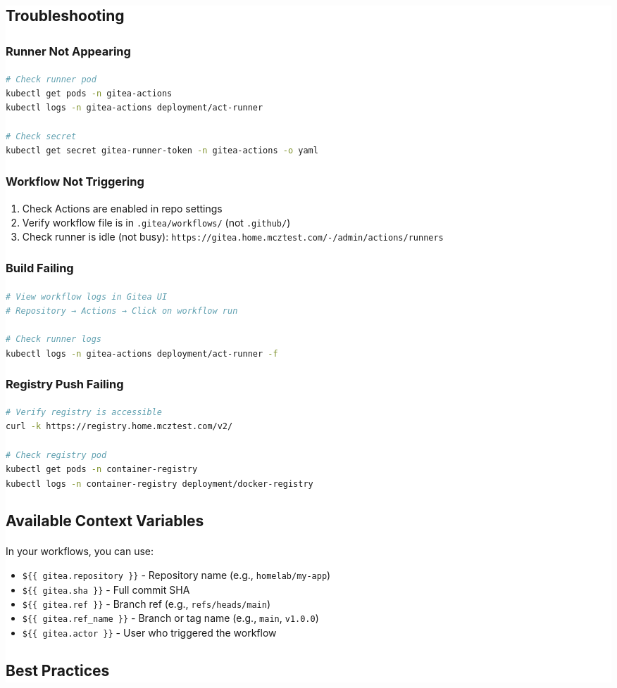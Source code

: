 ## Troubleshooting

### Runner Not Appearing

```bash
# Check runner pod
kubectl get pods -n gitea-actions
kubectl logs -n gitea-actions deployment/act-runner

# Check secret
kubectl get secret gitea-runner-token -n gitea-actions -o yaml
```

### Workflow Not Triggering

1. Check Actions are enabled in repo settings
2. Verify workflow file is in `.gitea/workflows/` (not `.github/`)
3. Check runner is idle (not busy): `https://gitea.home.mcztest.com/-/admin/actions/runners`

### Build Failing

```bash
# View workflow logs in Gitea UI
# Repository → Actions → Click on workflow run

# Check runner logs
kubectl logs -n gitea-actions deployment/act-runner -f
```

### Registry Push Failing

```bash
# Verify registry is accessible
curl -k https://registry.home.mcztest.com/v2/

# Check registry pod
kubectl get pods -n container-registry
kubectl logs -n container-registry deployment/docker-registry
```

## Available Context Variables

In your workflows, you can use:

- `${{ gitea.repository }}` - Repository name (e.g., `homelab/my-app`)
- `${{ gitea.sha }}` - Full commit SHA
- `${{ gitea.ref }}` - Branch ref (e.g., `refs/heads/main`)
- `${{ gitea.ref_name }}` - Branch or tag name (e.g., `main`, `v1.0.0`)
- `${{ gitea.actor }}` - User who triggered the workflow

## Best Practices
